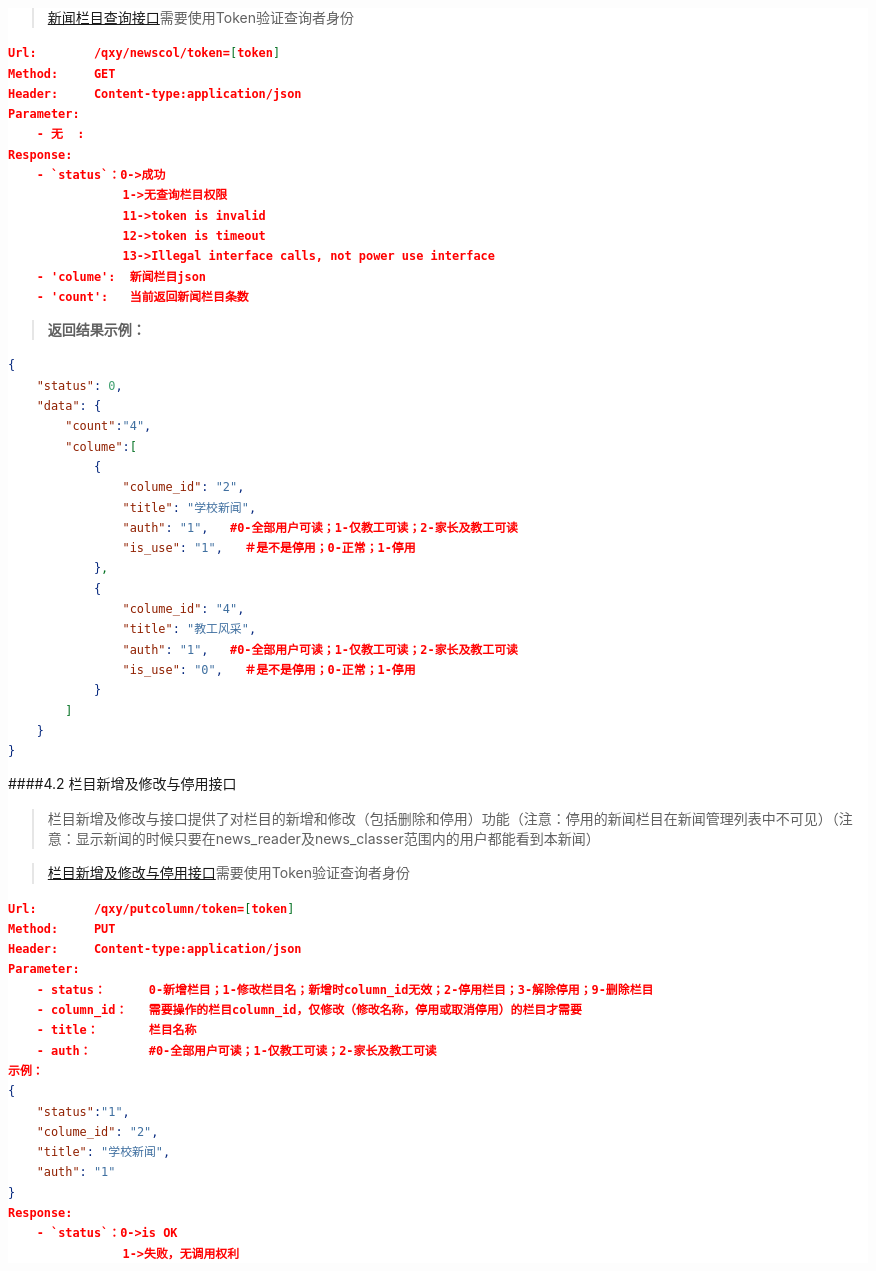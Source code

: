> [新闻栏目查询接口](http://api.xxx.com)需要使用Token验证查询者身份

``` json
Url:        /qxy/newscol/token=[token]
Method:     GET
Header:     Content-type:application/json
Parameter:
    - 无  : 
Response:
    - `status`：0->成功
                1->无查询栏目权限
                11->token is invalid
                12->token is timeout
                13->Illegal interface calls, not power use interface
    - 'colume':  新闻栏目json
    - 'count':   当前返回新闻栏目条数
```

> **返回结果示例：**

``` json
{
    "status": 0,
    "data": {
        "count":"4",
        "colume":[
            {
                "colume_id": "2",
                "title": "学校新闻",
                "auth": "1",   #0-全部用户可读；1-仅教工可读；2-家长及教工可读
                "is_use": "1",   ＃是不是停用；0-正常；1-停用
            },
            {
                "colume_id": "4",
                "title": "教工风采",
                "auth": "1",   #0-全部用户可读；1-仅教工可读；2-家长及教工可读
                "is_use": "0",   ＃是不是停用；0-正常；1-停用
            }
        ]
    }
}
```

####4.2 栏目新增及修改与停用接口
> 栏目新增及修改与接口提供了对栏目的新增和修改（包括删除和停用）功能（注意：停用的新闻栏目在新闻管理列表中不可见）（注意：显示新闻的时候只要在news_reader及news_classer范围内的用户都能看到本新闻）

> [栏目新增及修改与停用接口](http://api.xxx.com)需要使用Token验证查询者身份
``` json
Url:        /qxy/putcolumn/token=[token]
Method:     PUT
Header:     Content-type:application/json
Parameter:
    - status：      0-新增栏目；1-修改栏目名；新增时column_id无效；2-停用栏目；3-解除停用；9-删除栏目
    - column_id：   需要操作的栏目column_id，仅修改（修改名称，停用或取消停用）的栏目才需要
    - title：       栏目名称
    - auth：        #0-全部用户可读；1-仅教工可读；2-家长及教工可读
示例：
{
    "status":"1",
    "colume_id": "2",
    "title": "学校新闻",
    "auth": "1"
}
Response:
    - `status`：0->is OK
                1->失败，无调用权利
```